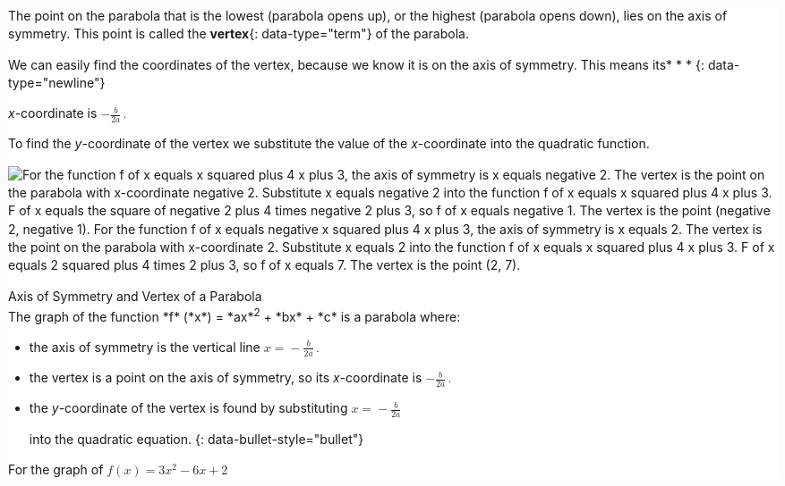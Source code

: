 The point on the parabola that is the lowest (parabola opens up), or the highest (parabola opens down), lies on the axis of symmetry. This point is called the **vertex**{: data-type="term"} of the parabola.

We can easily find the coordinates of the vertex, because we know it is on the axis of symmetry. This means its* * *
{: data-type="newline"}

*x*-coordinate is <math xmlns="http://www.w3.org/1998/Math/MathML"><mrow><mo>−</mo><mfrac><mi>b</mi><mrow><mn>2</mn><mi>a</mi></mrow></mfrac><mo>.</mo></mrow></math>

 To find the *y*-coordinate of the vertex we substitute the value of the *x*-coordinate into the quadratic function.

 <span data-type="media" data-alt="For the function f of x equals x squared plus 4 x plus 3, the axis of symmetry is x equals negative 2. The vertex is the point on the parabola with x-coordinate negative 2. Substitute x equals negative 2 into the function f of x equals x squared plus 4 x plus 3. F of x equals the square of negative 2 plus 4 times negative 2 plus 3, so f of x equals negative 1. The vertex is the point (negative 2, negative 1). For the function f of x equals negative x squared plus 4 x plus 3, the axis of symmetry is x equals 2. The vertex is the point on the parabola with x-coordinate 2. Substitute x equals 2 into the function f of x equals x squared plus 4 x plus 3. F of x equals 2 squared plus 4 times 2 plus 3, so f of x equals 7. The vertex is the point (2, 7)."> ![For the function f of x equals x squared plus 4 x plus 3, the axis of symmetry is x equals negative 2. The vertex is the point on the parabola with x-coordinate negative 2. Substitute x equals negative 2 into the function f of x equals x squared plus 4 x plus 3. F of x equals the square of negative 2 plus 4 times negative 2 plus 3, so f of x equals negative 1. The vertex is the point (negative 2, negative 1). For the function f of x equals negative x squared plus 4 x plus 3, the axis of symmetry is x equals 2. The vertex is the point on the parabola with x-coordinate 2. Substitute x equals 2 into the function f of x equals x squared plus 4 x plus 3. F of x equals 2 squared plus 4 times 2 plus 3, so f of x equals 7. The vertex is the point (2, 7).](../resources/CNX_IntAlg_Figure_09_06_009_img.jpg) </span> <div data-type="note" class="note" markdown="1">
<div data-type="title" class="title">
Axis of Symmetry and Vertex of a Parabola
</div>
The graph of the function *f* (*x*) = *ax*<sup>2</sup> + *bx* + *c* is a parabola where:

* the axis of symmetry is the vertical line
  <math xmlns="http://www.w3.org/1998/Math/MathML"><mrow><mi>x</mi><mo>=</mo><mo>−</mo><mfrac><mi>b</mi><mrow><mn>2</mn><mi>a</mi></mrow></mfrac><mo>.</mo></mrow></math>

* the vertex is a point on the axis of symmetry, so its *x*-coordinate is
  <math xmlns="http://www.w3.org/1998/Math/MathML"><mrow><mo>−</mo><mfrac><mi>b</mi><mrow><mn>2</mn><mi>a</mi></mrow></mfrac><mo>.</mo></mrow></math>

* the *y*-coordinate of the vertex is found by substituting
  <math xmlns="http://www.w3.org/1998/Math/MathML"><mrow><mi>x</mi><mo>=</mo><mo>−</mo><mfrac><mi>b</mi><mrow><mn>2</mn><mi>a</mi></mrow></mfrac></mrow></math>
  
  into the quadratic equation.
{: data-bullet-style="bullet"}

</div>

<div data-type="example" class="example">
<div data-type="exercise" class="exercise">
<div data-type="problem" class="problem" markdown="1">
For the graph of <math xmlns="http://www.w3.org/1998/Math/MathML"><mrow><mi>f</mi><mrow><mo>(</mo><mi>x</mi><mo>)</mo></mrow><mo>=</mo><mn>3</mn><msup><mi>x</mi><mn>2</mn></msup><mo>−</mo><mn>6</mn><mi>x</mi><mo>+</mo><mn>2</mn></mrow></math>
